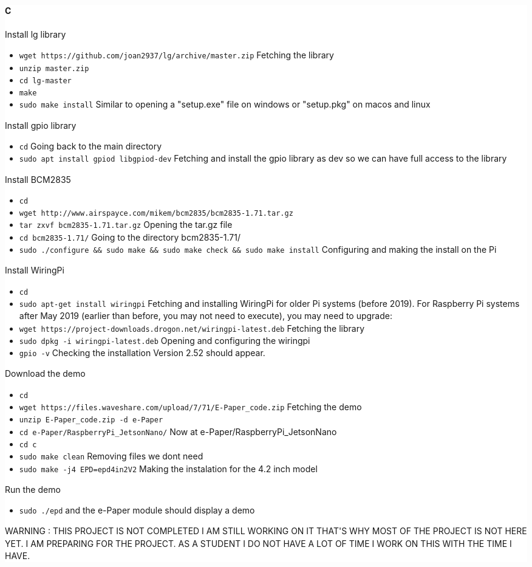 #### C

Install lg library
- `wget https://github.com/joan2937/lg/archive/master.zip` Fetching the library
- `unzip master.zip`
- `cd lg-master`
- `make`
- `sudo make install` Similar to opening a "setup.exe" file on windows or "setup.pkg" on macos and linux

Install gpio library
- `cd` Going back to the main directory
- `sudo apt install gpiod libgpiod-dev` Fetching and install the gpio library as dev so we can have full access to the library

Install BCM2835
- `cd`
- `wget http://www.airspayce.com/mikem/bcm2835/bcm2835-1.71.tar.gz`
- `tar zxvf bcm2835-1.71.tar.gz` Opening the tar.gz file
- `cd bcm2835-1.71/` Going to the directory bcm2835-1.71/
- `sudo ./configure && sudo make && sudo make check && sudo make install` Configuring and making the install on the Pi

Install WiringPi
- `cd`
- `sudo apt-get install wiringpi` Fetching and installing WiringPi for older Pi systems (before 2019). For Raspberry Pi systems after May 2019 (earlier than before, you may not need to execute), you may need to upgrade:
- `wget https://project-downloads.drogon.net/wiringpi-latest.deb` Fetching the library
- `sudo dpkg -i wiringpi-latest.deb` Opening and configuring the wiringpi
- `gpio -v` Checking the installation
 Version 2.52 should appear.

Download the demo
- `cd`
- `wget https://files.waveshare.com/upload/7/71/E-Paper_code.zip` Fetching the demo
- `unzip E-Paper_code.zip -d e-Paper`
- `cd e-Paper/RaspberryPi_JetsonNano/`
 Now at e-Paper/RaspberryPi_JetsonNano
- `cd c`
- `sudo make clean` Removing files we dont need
- `sudo make -j4 EPD=epd4in2V2` Making the instalation for the 4.2 inch model

Run the demo
- `sudo ./epd` and the e-Paper module should display a demo


WARNING : THIS PROJECT IS NOT COMPLETED I AM STILL WORKING ON IT THAT'S WHY MOST OF THE PROJECT IS NOT HERE YET. I AM PREPARING FOR THE PROJECT. AS A STUDENT I DO NOT HAVE A LOT OF TIME I WORK ON THIS WITH THE TIME I HAVE.

